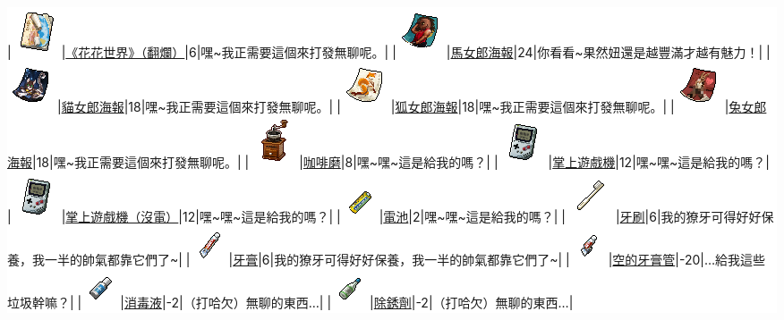 |![img](images/item_pic_HHSJFLD.png)|[《花花世界》（翻爛）](道具.md#《花花世界》（翻爛）)|6|嘿\~我正需要這個來打發無聊呢。|
|![img](images/item_pic_MNLHB.png)|[馬女郎海報](道具.md#馬女郎海報)|24|你看看\~果然妞還是越豐滿才越有魅力！|
|![img](images/item_pic_MNLHB2.png)|[貓女郎海報](道具.md#貓女郎海報)|18|嘿\~我正需要這個來打發無聊呢。|
|![img](images/item_pic_HNLHB.png)|[狐女郎海報](道具.md#狐女郎海報)|18|嘿\~我正需要這個來打發無聊呢。|
|![img](images/item_pic_TNLHB.png)|[兔女郎海報](道具.md#兔女郎海報)|18|嘿\~我正需要這個來打發無聊呢。|
|![img](images/item_pic_KFM.png)|[咖啡磨](道具.md#咖啡磨)|8|嘿\~嘿\~這是給我的嗎？|
|![img](images/item_pic_ZSYXJ.png)|[掌上遊戲機](道具.md#掌上遊戲機)|12|嘿\~嘿\~這是給我的嗎？|
|![img](images/item_pic_ZSYXJ.png)|[掌上遊戲機（沒電）](道具.md#掌上遊戲機（沒電）)|12|嘿\~嘿\~這是給我的嗎？|
|![img](images/item_pic_DC.png)|[電池](道具.md#電池)|2|嘿\~嘿\~這是給我的嗎？|
|![img](images/item_pic_YS.png)|[牙刷](道具.md#牙刷)|6|我的獠牙可得好好保養，我一半的帥氣都靠它們了\~|
|![img](images/item_pic_YG.png)|[牙膏](道具.md#牙膏)|6|我的獠牙可得好好保養，我一半的帥氣都靠它們了\~|
|![img](images/item_pic_KDYGG.png)|[空的牙膏管](道具.md#空的牙膏管)|-20|…給我這些垃圾幹嘛？|
|![img](images/item_pic_XDY.png)|[消毒液](道具.md#消毒液)|-2|（打哈欠）無聊的東西…|
|![img](images/item_pic_CXJ.png)|[除銹劑](道具.md#除銹劑)|-2|（打哈欠）無聊的東西…|